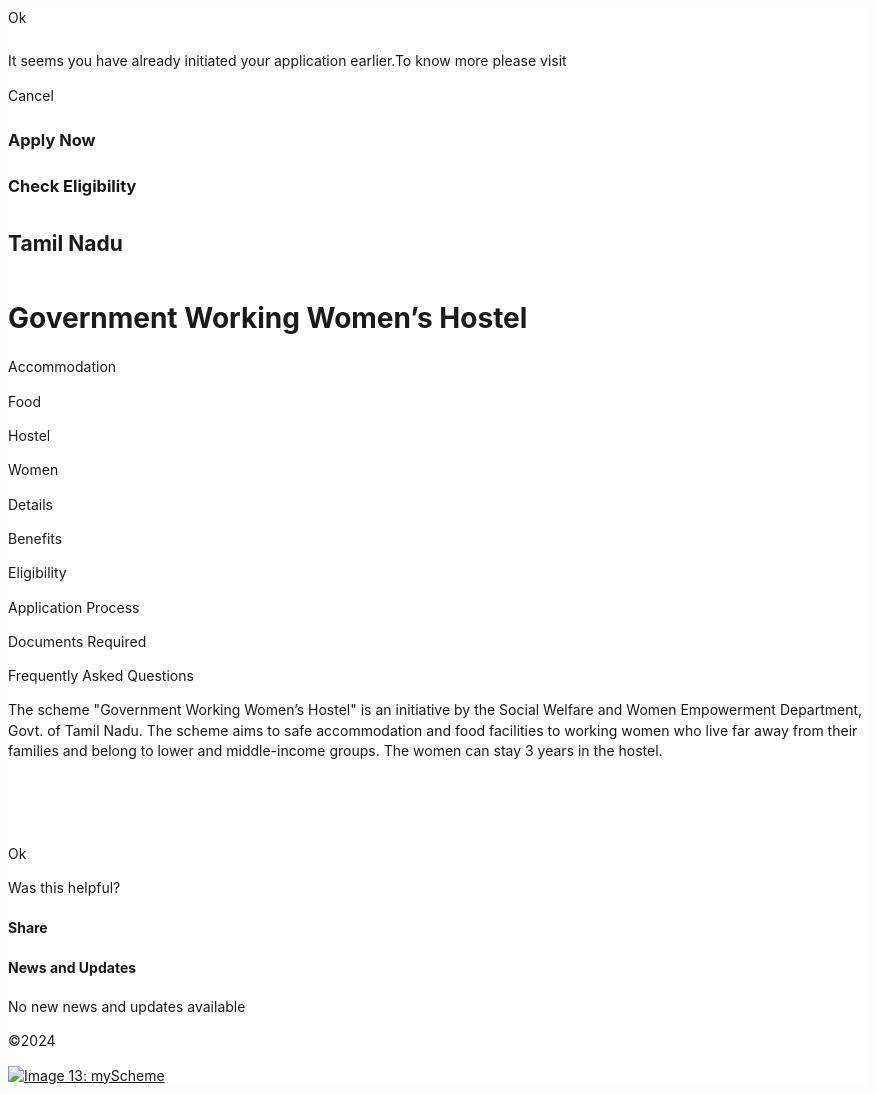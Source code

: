 Ok

### 

It seems you have already initiated your application earlier.To know more please visit

Cancel

### Apply Now

### Check Eligibility

Tamil Nadu
----------

Government Working Women’s Hostel
=================================

Accommodation

Food

Hostel

Women

Details

Benefits

Eligibility

Application Process

Documents Required

Frequently Asked Questions

The scheme "Government Working Women’s Hostel" is an initiative by the Social Welfare and Women Empowerment Department, Govt. of Tamil Nadu. The scheme aims to safe accommodation and food facilities to working women who live far away from their families and belong to lower and middle-income groups. The women can stay 3 years in the hostel.

﻿

﻿

Ok

Was this helpful?

#### Share

#### News and Updates

No new news and updates available

©2024

[![Image 13: myScheme](blob:https://www.myscheme.gov.in/b9a31d3949b1882a09ed2f8508d538f3)](https://www.myscheme.gov.in/)
